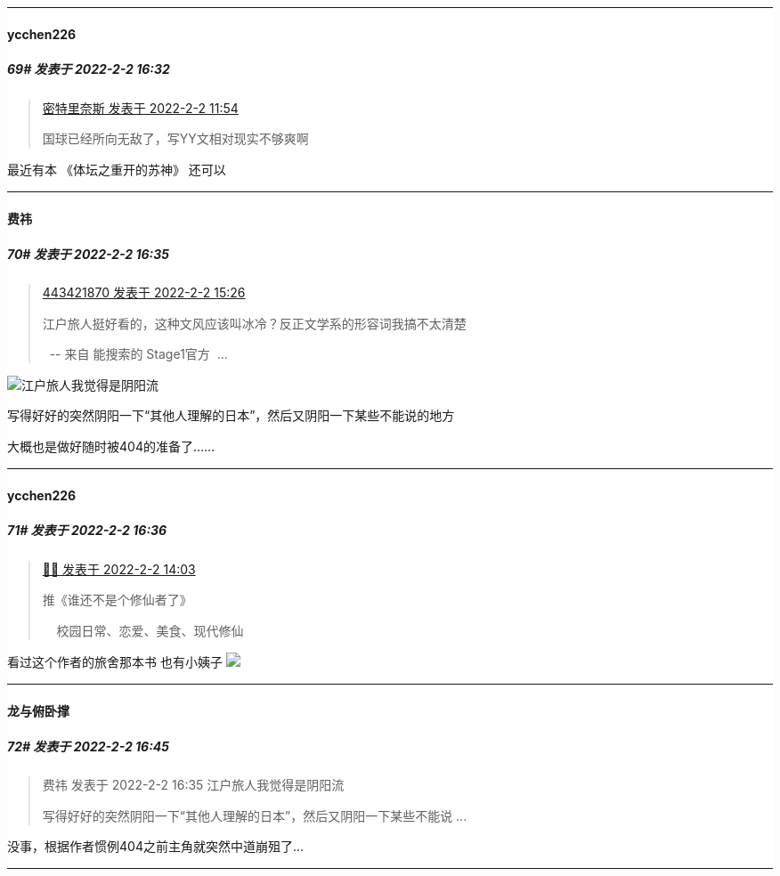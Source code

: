 

*****

####  ycchen226  
##### 69#       发表于 2022-2-2 16:32

<blockquote><a href="httphttps://bbs.saraba1st.com/2b/forum.php?mod=redirect&amp;goto=findpost&amp;pid=54518989&amp;ptid=2050263" target="_blank">密特里奈斯 发表于 2022-2-2 11:54</a>

国球已经所向无敌了，写YY文相对现实不够爽啊</blockquote>
最近有本 《体坛之重开的苏神》 还可以

*****

####  费祎  
##### 70#       发表于 2022-2-2 16:35

<blockquote><a href="httphttps://bbs.saraba1st.com/2b/forum.php?mod=redirect&amp;goto=findpost&amp;pid=54520780&amp;ptid=2050263" target="_blank">443421870 发表于 2022-2-2 15:26</a>

江户旅人挺好看的，这种文风应该叫冰冷？反正文学系的形容词我搞不太清楚

  -- 来自 能搜索的 Stage1官方  ...</blockquote>
<img src="https://static.saraba1st.com/image/smiley/face2017/034.png" referrerpolicy="no-referrer">江户旅人我觉得是阴阳流

写得好好的突然阴阳一下“其他人理解的日本”，然后又阴阳一下某些不能说的地方

大概也是做好随时被404的准备了……

*****

####  ycchen226  
##### 71#       发表于 2022-2-2 16:36

<blockquote><a href="httphttps://bbs.saraba1st.com/2b/forum.php?mod=redirect&amp;goto=findpost&amp;pid=54520179&amp;ptid=2050263" target="_blank">🐳❕ 发表于 2022-2-2 14:03</a>

推《谁还不是个修仙者了》 

    校园日常、恋爱、美食、现代修仙</blockquote>
看过这个作者的旅舍那本书 也有小姨子 <img src="https://static.saraba1st.com/image/smiley/face2017/035.png" referrerpolicy="no-referrer">

*****

####  龙与俯卧撑  
##### 72#       发表于 2022-2-2 16:45

<blockquote>费祎 发表于 2022-2-2 16:35
江户旅人我觉得是阴阳流

写得好好的突然阴阳一下“其他人理解的日本”，然后又阴阳一下某些不能说 ...</blockquote>
没事，根据作者惯例404之前主角就突然中道崩殂了…



*****

